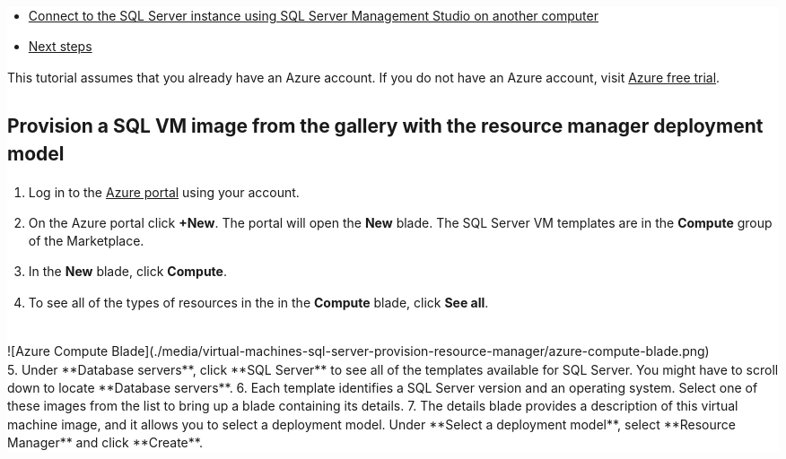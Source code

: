 * [Connect to the SQL Server instance using SQL Server Management Studio on another computer](#Connect.md)

* [Next steps](#Next.md)


This tutorial assumes that you already have an Azure account. If you do not have an Azure account, visit [Azure free trial](https://azure.microsoft.com/pricing/free-trial/).

## <a id="Provision">Provision a SQL VM image from the gallery with the resource manager deployment model
1. Log in to the [Azure portal](https://portal.azure.com) using your account.
2. On the Azure portal click **+New**. The portal will open the **New** blade. The SQL Server VM templates are in the **Compute** group of the Marketplace.

3. In the **New** blade, click **Compute**.

4. To see all of the types of resources in the in the **Compute** blade, click **See all**.
<br/>
![Azure Compute Blade](./media/virtual-machines-sql-server-provision-resource-manager/azure-compute-blade.png)
<br/>
5. Under **Database servers**, click **SQL Server** to see all of the templates available for SQL Server. You might have to scroll down to locate **Database servers**.
6. Each template identifies a SQL Server version and an operating system. Select one of these images from the list to bring up a blade containing its details.
7. The details blade provides a description of this virtual machine image, and it allows you to select a deployment model. Under **Select a deployment model**, select **Resource Manager** and click **Create**.
<br/>